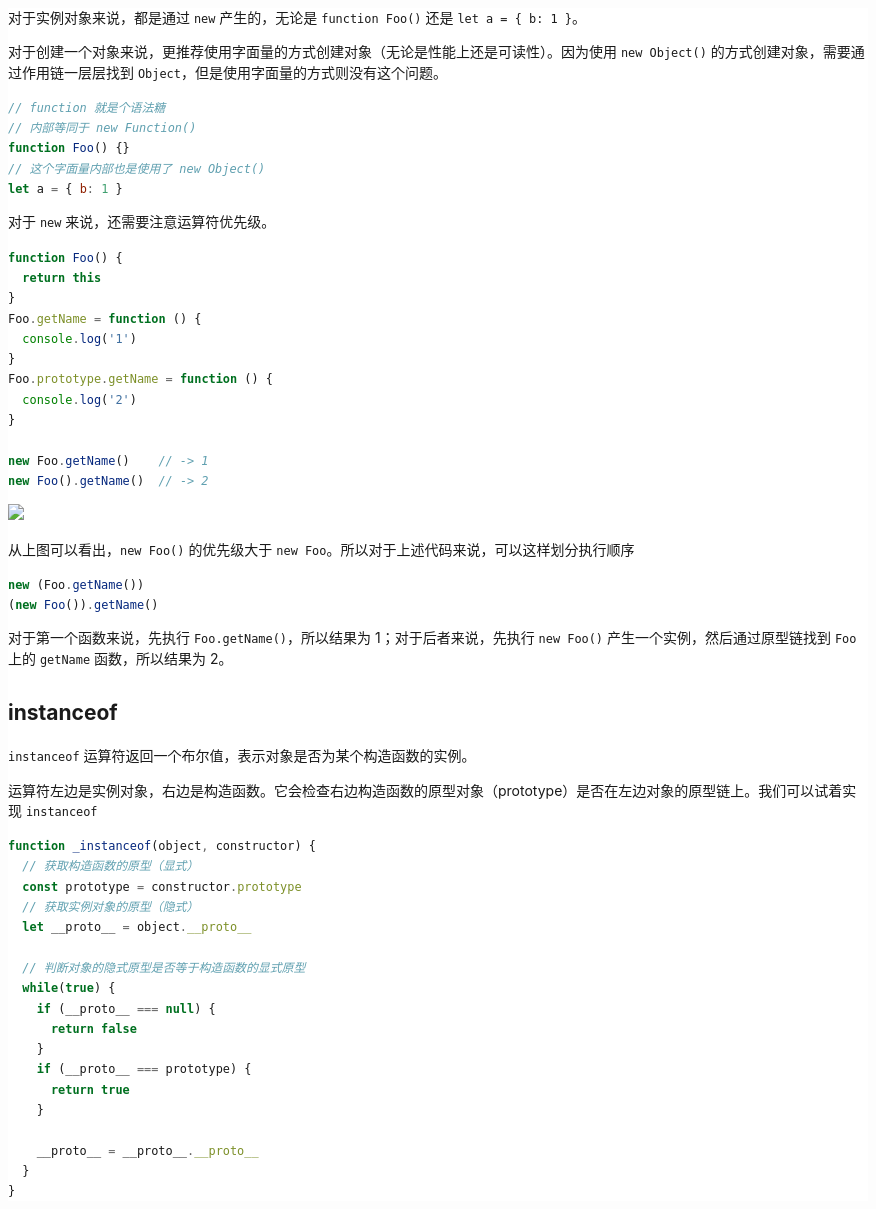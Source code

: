 对于实例对象来说，都是通过 `new` 产生的，无论是 `function Foo()` 还是 `let a = { b: 1 }`。

对于创建一个对象来说，更推荐使用字面量的方式创建对象（无论是性能上还是可读性）。因为使用 `new Object()` 的方式创建对象，需要通过作用链一层层找到 `Object`，但是使用字面量的方式则没有这个问题。

```js
// function 就是个语法糖
// 内部等同于 new Function()
function Foo() {}
// 这个字面量内部也是使用了 new Object()  
let a = { b: 1 }
```

对于 `new` 来说，还需要注意运算符优先级。

```js
function Foo() {
  return this
}
Foo.getName = function () {
  console.log('1')
}
Foo.prototype.getName = function () {
  console.log('2')
}

new Foo.getName()    // -> 1
new Foo().getName()  // -> 2
```

![](https://qiuzi-blog.oss-cn-shenzhen.aliyuncs.com/js-new.png)

从上图可以看出，`new Foo()` 的优先级大于 `new Foo`。所以对于上述代码来说，可以这样划分执行顺序

```js
new (Foo.getName())
(new Foo()).getName()
```

对于第一个函数来说，先执行 `Foo.getName()`，所以结果为 1；对于后者来说，先执行 `new Foo()` 产生一个实例，然后通过原型链找到 `Foo` 上的 `getName` 函数，所以结果为 2。

## instanceof

`instanceof` 运算符返回一个布尔值，表示对象是否为某个构造函数的实例。

运算符左边是实例对象，右边是构造函数。它会检查右边构造函数的原型对象（prototype）是否在左边对象的原型链上。我们可以试着实现 `instanceof`

```js
function _instanceof(object, constructor) {
  // 获取构造函数的原型（显式）
  const prototype = constructor.prototype
  // 获取实例对象的原型（隐式）
  let __proto__ = object.__proto__

  // 判断对象的隐式原型是否等于构造函数的显式原型
  while(true) {
    if (__proto__ === null) {
      return false
    }
    if (__proto__ === prototype) {
      return true
    }

    __proto__ = __proto__.__proto__
  }
}
```
